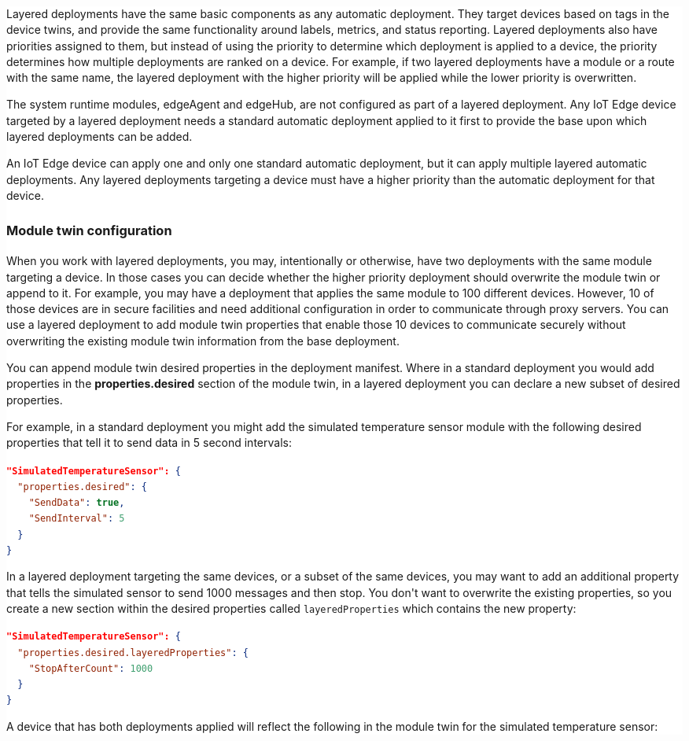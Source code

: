 Layered deployments have the same basic components as any automatic deployment. They target devices based on tags in the device twins, and provide the same functionality around labels, metrics, and status reporting. Layered deployments also have priorities assigned to them, but instead of using the priority to determine which deployment is applied to a device, the priority determines how multiple deployments are ranked on a device. For example, if two layered deployments have a module or a route with the same name, the layered deployment with the higher priority will be applied while the lower priority is overwritten. 

The system runtime modules, edgeAgent and edgeHub, are not configured as part of a layered deployment. Any IoT Edge device targeted by a layered deployment needs a standard automatic deployment applied to it first to provide the base upon which layered deployments can be added. 

An IoT Edge device can apply one and only one standard automatic deployment, but it can apply multiple layered automatic deployments. Any layered deployments targeting a device must have a higher priority than the automatic deployment for that device. 

### Module twin configuration

When you work with layered deployments, you may, intentionally or otherwise, have two deployments with the same module targeting a device. In those cases you can decide whether the higher priority deployment should overwrite the module twin or append to it. For example, you may have a deployment that applies the same module to 100 different devices. However, 10 of those devices are in secure facilities and need additional configuration in order to communicate through proxy servers. You can use a layered deployment to add module twin properties that enable those 10 devices to communicate securely without overwriting the existing module twin information from the base deployment. 

You can append module twin desired properties in the deployment manifest. Where in a standard deployment you would add properties in the **properties.desired** section of the module twin, in a layered deployment you can declare a new subset of desired properties. 

For example, in a standard deployment you might add the simulated temperature sensor module with the following desired properties that tell it to send data in 5 second intervals:

```json
"SimulatedTemperatureSensor": {
  "properties.desired": {
    "SendData": true,
    "SendInterval": 5
  }
}
```

In a layered deployment targeting the same devices, or a subset of the same devices, you may want to add an additional property that tells the simulated sensor to send 1000 messages and then stop. You don't want to overwrite the existing properties, so you create a new section within the desired properties called `layeredProperties` which contains the new property:

```json
"SimulatedTemperatureSensor": {
  "properties.desired.layeredProperties": {
    "StopAfterCount": 1000
  }
}
```

A device that has both deployments applied will reflect the following in the module twin for the simulated temperature sensor: 
